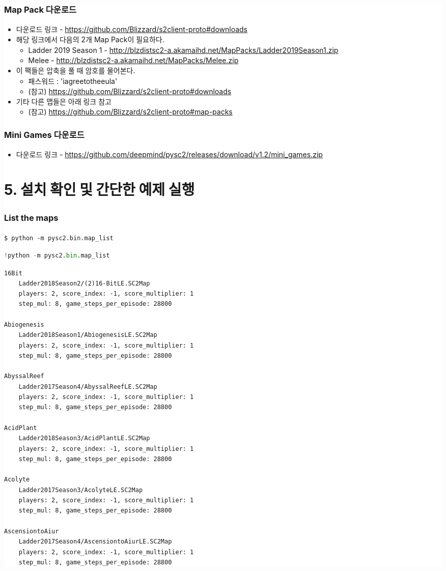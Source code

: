 ### Map Pack 다운로드
* 다운로드 링크 - https://github.com/Blizzard/s2client-proto#downloads
* 해당 링크에서 다음의 2개 Map Pack이 필요하다. 
    - Ladder 2019 Season 1 - http://blzdistsc2-a.akamaihd.net/MapPacks/Ladder2019Season1.zip
    - Melee - http://blzdistsc2-a.akamaihd.net/MapPacks/Melee.zip
* 이 팩들은 압축을 풀 때 암호를 물어본다. 
    - 패스워드 : 'iagreetotheeula'
    - (참고) https://github.com/Blizzard/s2client-proto#downloads
* 기타 다른 맵들은 아래 링크 참고
    - (참고) https://github.com/Blizzard/s2client-proto#map-packs

### Mini Games 다운로드 
* 다운로드 링크 - https://github.com/deepmind/pysc2/releases/download/v1.2/mini_games.zip

# 5. 설치 확인 및 간단한 예제 실행

### List the maps

```shell
$ python -m pysc2.bin.map_list
```


```python
!python -m pysc2.bin.map_list
```

    16Bit
        Ladder2018Season2/(2)16-BitLE.SC2Map
        players: 2, score_index: -1, score_multiplier: 1
        step_mul: 8, game_steps_per_episode: 28800 
    
    Abiogenesis
        Ladder2018Season1/AbiogenesisLE.SC2Map
        players: 2, score_index: -1, score_multiplier: 1
        step_mul: 8, game_steps_per_episode: 28800 
    
    AbyssalReef
        Ladder2017Season4/AbyssalReefLE.SC2Map
        players: 2, score_index: -1, score_multiplier: 1
        step_mul: 8, game_steps_per_episode: 28800 
    
    AcidPlant
        Ladder2018Season3/AcidPlantLE.SC2Map
        players: 2, score_index: -1, score_multiplier: 1
        step_mul: 8, game_steps_per_episode: 28800 
    
    Acolyte
        Ladder2017Season3/AcolyteLE.SC2Map
        players: 2, score_index: -1, score_multiplier: 1
        step_mul: 8, game_steps_per_episode: 28800 
    
    AscensiontoAiur
        Ladder2017Season4/AscensiontoAiurLE.SC2Map
        players: 2, score_index: -1, score_multiplier: 1
        step_mul: 8, game_steps_per_episode: 28800 
    